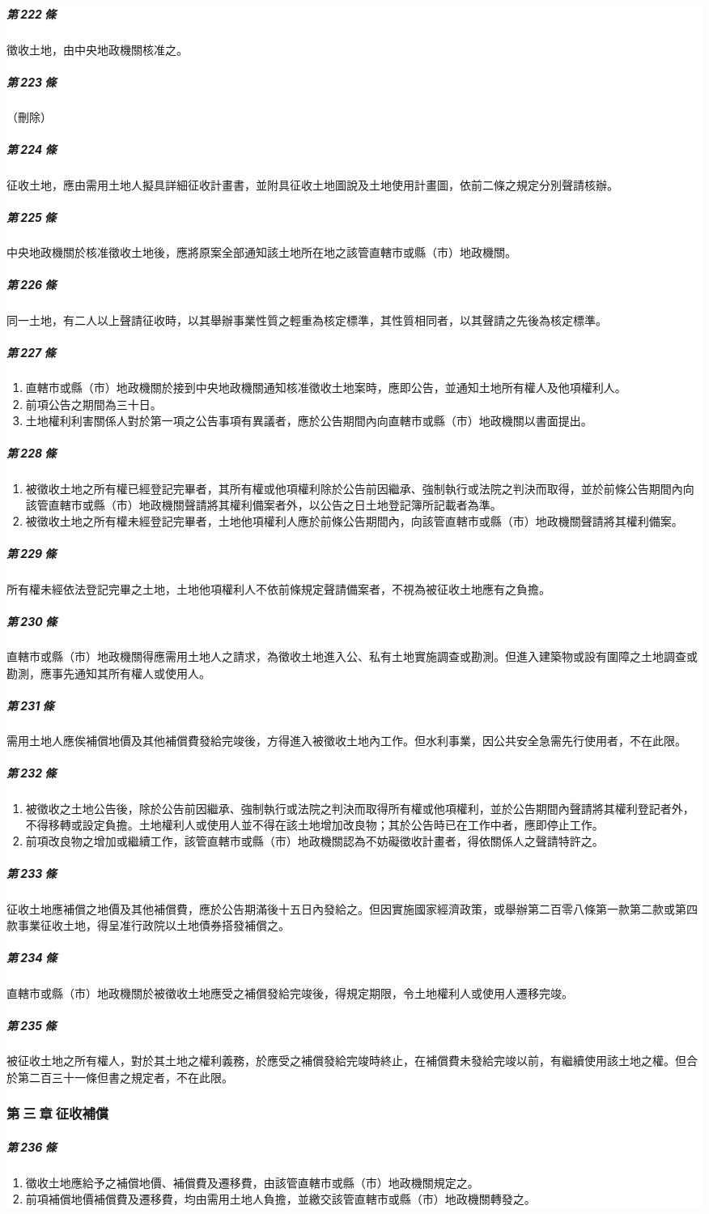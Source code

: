 ##### 第 222 條
徵收土地，由中央地政機關核准之。

##### 第 223 條
（刪除）

##### 第 224 條
征收土地，應由需用土地人擬具詳細征收計畫書，並附具征收土地圖說及土地使用計畫圖，依前二條之規定分別聲請核辦。

##### 第 225 條
中央地政機關於核准徵收土地後，應將原案全部通知該土地所在地之該管直轄市或縣（市）地政機關。

##### 第 226 條
同一土地，有二人以上聲請征收時，以其舉辦事業性質之輕重為核定標準，其性質相同者，以其聲請之先後為核定標準。

##### 第 227 條
1. 直轄市或縣（市）地政機關於接到中央地政機關通知核准徵收土地案時，應即公告，並通知土地所有權人及他項權利人。
1. 前項公告之期間為三十日。
1. 土地權利利害關係人對於第一項之公告事項有異議者，應於公告期間內向直轄市或縣（市）地政機關以書面提出。

##### 第 228 條
1. 被徵收土地之所有權已經登記完畢者，其所有權或他項權利除於公告前因繼承、強制執行或法院之判決而取得，並於前條公告期間內向該管直轄市或縣（市）地政機關聲請將其權利備案者外，以公告之日土地登記簿所記載者為準。
1. 被徵收土地之所有權未經登記完畢者，土地他項權利人應於前條公告期間內，向該管直轄市或縣（市）地政機關聲請將其權利備案。

##### 第 229 條
所有權未經依法登記完畢之土地，土地他項權利人不依前條規定聲請備案者，不視為被征收土地應有之負擔。

##### 第 230 條
直轄市或縣（市）地政機關得應需用土地人之請求，為徵收土地進入公、私有土地實施調查或勘測。但進入建築物或設有圍障之土地調查或勘測，應事先通知其所有權人或使用人。

##### 第 231 條
需用土地人應俟補償地價及其他補償費發給完竣後，方得進入被徵收土地內工作。但水利事業，因公共安全急需先行使用者，不在此限。

##### 第 232 條
1. 被徵收之土地公告後，除於公告前因繼承、強制執行或法院之判決而取得所有權或他項權利，並於公告期間內聲請將其權利登記者外，不得移轉或設定負擔。土地權利人或使用人並不得在該土地增加改良物；其於公告時已在工作中者，應即停止工作。
1. 前項改良物之增加或繼續工作，該管直轄市或縣（市）地政機關認為不妨礙徵收計畫者，得依關係人之聲請特許之。

##### 第 233 條
征收土地應補償之地價及其他補償費，應於公告期滿後十五日內發給之。但因實施國家經濟政策，或舉辦第二百零八條第一款第二款或第四款事業征收土地，得呈准行政院以土地債券搭發補償之。

##### 第 234 條
直轄市或縣（市）地政機關於被徵收土地應受之補償發給完竣後，得規定期限，令土地權利人或使用人遷移完竣。

##### 第 235 條
被征收土地之所有權人，對於其土地之權利義務，於應受之補償發給完竣時終止，在補償費未發給完竣以前，有繼續使用該土地之權。但合於第二百三十一條但書之規定者，不在此限。

### 第 三 章 征收補償

##### 第 236 條
1. 徵收土地應給予之補償地價、補償費及遷移費，由該管直轄市或縣（市）地政機關規定之。
1. 前項補償地價補償費及遷移費，均由需用土地人負擔，並繳交該管直轄市或縣（市）地政機關轉發之。
